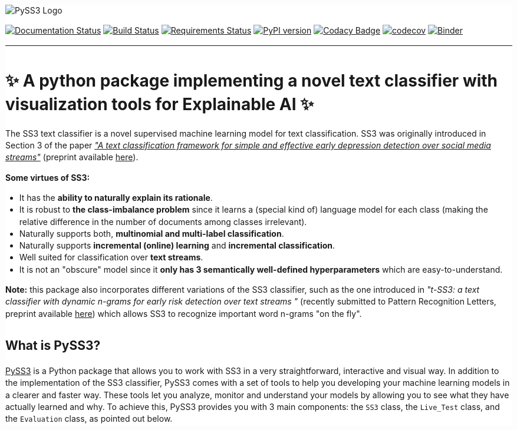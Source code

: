 <img src="https://raw.githubusercontent.com/sergioburdisso/pyss3/master/docs/_static/ss3_logo_banner.png" alt="PySS3 Logo" title="PySS3" height="150" />

[![Documentation Status](https://readthedocs.org/projects/pyss3/badge/?version=latest)](http://pyss3.readthedocs.io/en/latest/?badge=latest)
[![Build Status](https://travis-ci.org/sergioburdisso/pyss3.svg?branch=master)](https://travis-ci.org/sergioburdisso/pyss3)
[![Requirements Status](https://requires.io/github/sergioburdisso/pyss3/requirements.svg?branch=master)](https://requires.io/github/sergioburdisso/pyss3/requirements/?branch=master)
[![PyPI version](https://badge.fury.io/py/pyss3.svg)](https://badge.fury.io/py/pyss3)
[![Codacy Badge](https://api.codacy.com/project/badge/Grade/e6ffcddd4fe84bbcaefeae09027943b7)](https://www.codacy.com/manual/sergioburdisso/pyss3?utm_source=github.com&amp;utm_medium=referral&amp;utm_content=sergioburdisso/pyss3&amp;utm_campaign=Badge_Grade)
[![codecov](https://codecov.io/gh/sergioburdisso/pyss3/branch/master/graph/badge.svg)](https://codecov.io/gh/sergioburdisso/pyss3)
[![Binder](https://mybinder.org/badge_logo.svg)](https://mybinder.org/v2/gh/sergioburdisso/pyss3/master?filepath=examples)

---

# :sparkles: A python package implementing a novel text classifier with visualization tools for Explainable AI :sparkles:

The SS3 text classifier is a novel supervised machine learning model for text classification. SS3 was originally introduced in Section 3 of the paper _["A text classification framework for simple and effective early depression detection over social media streams"](https://dx.doi.org/10.1016/j.eswa.2019.05.023)_ (preprint available [here](https://arxiv.org/abs/1905.08772)).

**Some virtues of SS3:**

* It has the **ability to naturally explain its rationale**.
* It is robust to **the class-imbalance problem** since it learns a (special kind of) language model for each class (making the relative difference in the number of documents among classes irrelevant).
* Naturally supports both, **multinomial and multi-label classification**.
* Naturally supports **incremental (online) learning** and **incremental classification**.
* Well suited for classification over **text streams**.
* It is not an "obscure" model since it **only has 3 semantically well-defined hyperparameters** which are easy-to-understand.

**Note:** this package also incorporates different variations of the SS3 classifier, such as the one introduced in _"t-SS3: a text classifier with dynamic n-grams for early risk detection over text streams
"_ (recently submitted to Pattern Recognition Letters, preprint available [here](https://arxiv.org/abs/1911.06147)) which allows SS3 to recognize important word n-grams "on the fly".

## What is PySS3?

[PySS3](https://github.com/sergioburdisso/pyss3) is a Python package that allows you to work with SS3 in a very straightforward, interactive and visual way. In addition to the implementation of the SS3 classifier, PySS3 comes with a set of tools to help you developing your machine learning models in a clearer and faster way. These tools let you analyze, monitor and understand your models by allowing you to see what they have actually learned and why. To achieve this, PySS3 provides you with 3  main components: the ``SS3`` class, the ``Live_Test`` class, and the ``Evaluation`` class, as pointed out below.
